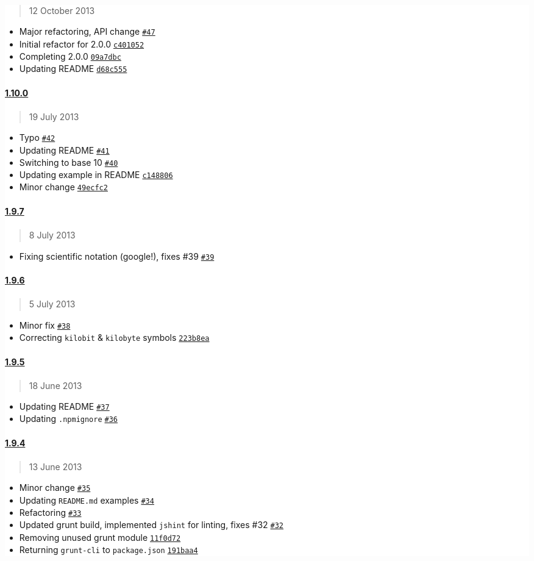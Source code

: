 > 12 October 2013

- Major refactoring, API change [`#47`](https://github.com/avoidwork/filesize.js/pull/47)
- Initial refactor for 2.0.0 [`c401052`](https://github.com/avoidwork/filesize.js/commit/c401052e10deb8ededcb9a96504444ae52ffd64b)
- Completing 2.0.0 [`09a7dbc`](https://github.com/avoidwork/filesize.js/commit/09a7dbc2caf9e686d0110f9d3ca3176b65ef99f5)
- Updating README [`d68c555`](https://github.com/avoidwork/filesize.js/commit/d68c555102f80586387d926c59b054bbf4f45f5f)

#### [1.10.0](https://github.com/avoidwork/filesize.js/compare/1.9.7...1.10.0)

> 19 July 2013

- Typo [`#42`](https://github.com/avoidwork/filesize.js/pull/42)
- Updating README [`#41`](https://github.com/avoidwork/filesize.js/pull/41)
- Switching to base 10 [`#40`](https://github.com/avoidwork/filesize.js/pull/40)
- Updating example in README [`c148806`](https://github.com/avoidwork/filesize.js/commit/c14880610b6a771bbc5c330400cf30f73c7d1242)
- Minor change [`49ecfc2`](https://github.com/avoidwork/filesize.js/commit/49ecfc2c5f3d70d27d7a818bd236260740240c1c)

#### [1.9.7](https://github.com/avoidwork/filesize.js/compare/1.9.6...1.9.7)

> 8 July 2013

- Fixing scientific notation (google!), fixes #39 [`#39`](https://github.com/avoidwork/filesize.js/issues/39)

#### [1.9.6](https://github.com/avoidwork/filesize.js/compare/1.9.5...1.9.6)

> 5 July 2013

- Minor fix [`#38`](https://github.com/avoidwork/filesize.js/pull/38)
- Correcting `kilobit` & `kilobyte` symbols [`223b8ea`](https://github.com/avoidwork/filesize.js/commit/223b8ea5dd0780baa978f7bc184ef9d8d910e2a7)

#### [1.9.5](https://github.com/avoidwork/filesize.js/compare/1.9.4...1.9.5)

> 18 June 2013

- Updating README [`#37`](https://github.com/avoidwork/filesize.js/pull/37)
- Updating `.npmignore` [`#36`](https://github.com/avoidwork/filesize.js/pull/36)

#### [1.9.4](https://github.com/avoidwork/filesize.js/compare/1.9.3...1.9.4)

> 13 June 2013

- Minor change [`#35`](https://github.com/avoidwork/filesize.js/pull/35)
- Updating `README.md` examples [`#34`](https://github.com/avoidwork/filesize.js/pull/34)
- Refactoring [`#33`](https://github.com/avoidwork/filesize.js/pull/33)
- Updated grunt build, implemented `jshint` for linting, fixes #32 [`#32`](https://github.com/avoidwork/filesize.js/issues/32)
- Removing unused grunt module [`11f0d72`](https://github.com/avoidwork/filesize.js/commit/11f0d72bc3502d3354adf827fd77e2eb26680d76)
- Returning `grunt-cli` to `package.json` [`191baa4`](https://github.com/avoidwork/filesize.js/commit/191baa4d23edc5360183b67320a471df02d6ede8)
